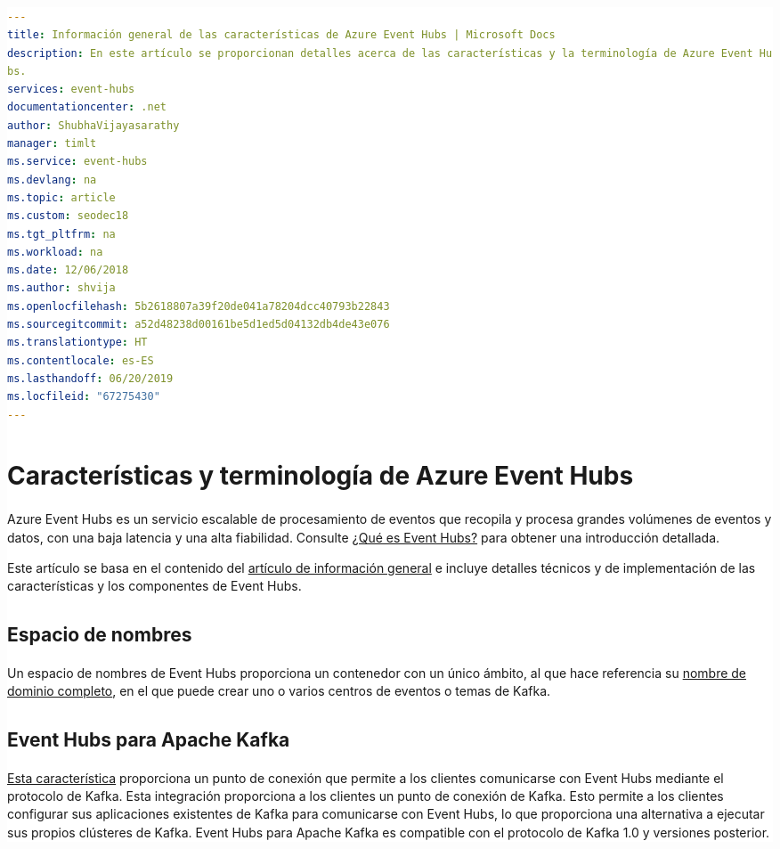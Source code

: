 ```yaml
---
title: Información general de las características de Azure Event Hubs | Microsoft Docs
description: En este artículo se proporcionan detalles acerca de las características y la terminología de Azure Event Hubs.
services: event-hubs
documentationcenter: .net
author: ShubhaVijayasarathy
manager: timlt
ms.service: event-hubs
ms.devlang: na
ms.topic: article
ms.custom: seodec18
ms.tgt_pltfrm: na
ms.workload: na
ms.date: 12/06/2018
ms.author: shvija
ms.openlocfilehash: 5b2618807a39f20de041a78204dcc40793b22843
ms.sourcegitcommit: a52d48238d00161be5d1ed5d04132db4de43e076
ms.translationtype: HT
ms.contentlocale: es-ES
ms.lasthandoff: 06/20/2019
ms.locfileid: "67275430"
---
```

# <a name="features-and-terminology-in-azure-event-hubs"></a>Características y terminología de Azure Event Hubs

Azure Event Hubs es un servicio escalable de procesamiento de eventos que recopila y procesa grandes volúmenes de eventos y datos, con una baja latencia y una alta fiabilidad. Consulte [¿Qué es Event Hubs?](event-hubs-what-is-event-hubs.md) para obtener una introducción detallada.

Este artículo se basa en el contenido del [artículo de información general](event-hubs-what-is-event-hubs.md) e incluye detalles técnicos y de implementación de las características y los componentes de Event Hubs.

## <a name="namespace"></a>Espacio de nombres
Un espacio de nombres de Event Hubs proporciona un contenedor con un único ámbito, al que hace referencia su [nombre de dominio completo](https://en.wikipedia.org/wiki/Fully_qualified_domain_name), en el que puede crear uno o varios centros de eventos o temas de Kafka. 

## <a name="event-hubs-for-apache-kafka"></a>Event Hubs para Apache Kafka

[Esta característica](event-hubs-for-kafka-ecosystem-overview.md) proporciona un punto de conexión que permite a los clientes comunicarse con Event Hubs mediante el protocolo de Kafka. Esta integración proporciona a los clientes un punto de conexión de Kafka. Esto permite a los clientes configurar sus aplicaciones existentes de Kafka para comunicarse con Event Hubs, lo que proporciona una alternativa a ejecutar sus propios clústeres de Kafka. Event Hubs para Apache Kafka es compatible con el protocolo de Kafka 1.0 y versiones posterior. 
